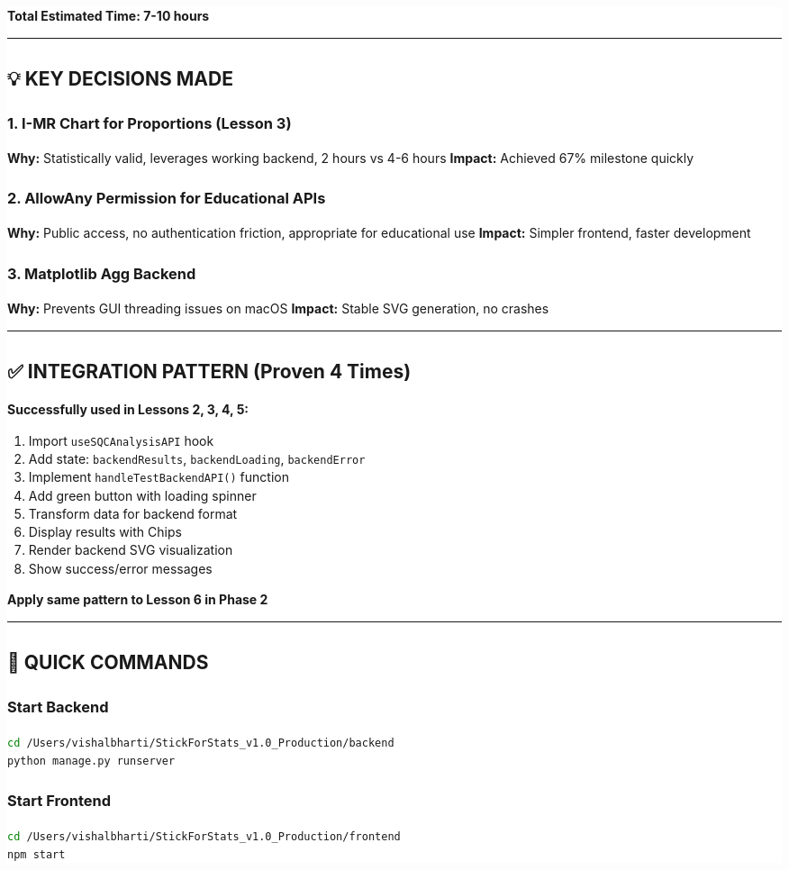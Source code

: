 **Total Estimated Time: 7-10 hours**

---

## 💡 KEY DECISIONS MADE

### 1. I-MR Chart for Proportions (Lesson 3)
**Why:** Statistically valid, leverages working backend, 2 hours vs 4-6 hours
**Impact:** Achieved 67% milestone quickly

### 2. AllowAny Permission for Educational APIs
**Why:** Public access, no authentication friction, appropriate for educational use
**Impact:** Simpler frontend, faster development

### 3. Matplotlib Agg Backend
**Why:** Prevents GUI threading issues on macOS
**Impact:** Stable SVG generation, no crashes

---

## ✅ INTEGRATION PATTERN (Proven 4 Times)

**Successfully used in Lessons 2, 3, 4, 5:**

1. Import `useSQCAnalysisAPI` hook
2. Add state: `backendResults`, `backendLoading`, `backendError`
3. Implement `handleTestBackendAPI()` function
4. Add green button with loading spinner
5. Transform data for backend format
6. Display results with Chips
7. Render backend SVG visualization
8. Show success/error messages

**Apply same pattern to Lesson 6 in Phase 2**

---

## 🔧 QUICK COMMANDS

### Start Backend
```bash
cd /Users/vishalbharti/StickForStats_v1.0_Production/backend
python manage.py runserver
```

### Start Frontend
```bash
cd /Users/vishalbharti/StickForStats_v1.0_Production/frontend
npm start
```
